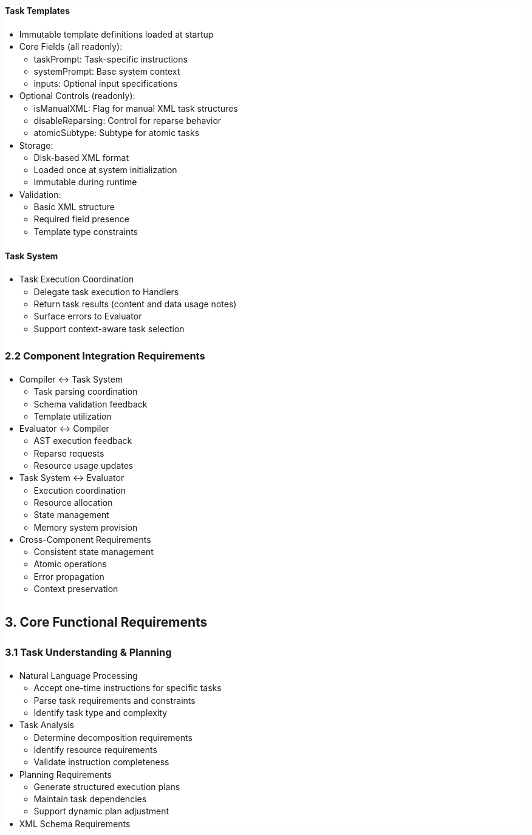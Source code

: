 #### Task Templates
- Immutable template definitions loaded at startup
- Core Fields (all readonly):
  * taskPrompt: Task-specific instructions
  * systemPrompt: Base system context
  * inputs: Optional input specifications
- Optional Controls (readonly):
  * isManualXML: Flag for manual XML task structures
  * disableReparsing: Control for reparse behavior
  * atomicSubtype: Subtype for atomic tasks
- Storage:
  * Disk-based XML format
  * Loaded once at system initialization
  * Immutable during runtime
- Validation:
  * Basic XML structure
  * Required field presence
  * Template type constraints

#### Task System
- Task Execution Coordination
  * Delegate task execution to Handlers
  * Return task results (content and data usage notes)
  * Surface errors to Evaluator
  * Support context-aware task selection

### 2.2 Component Integration Requirements
- Compiler ↔ Task System
  * Task parsing coordination
  * Schema validation feedback
  * Template utilization
- Evaluator ↔ Compiler
  * AST execution feedback
  * Reparse requests
  * Resource usage updates
- Task System ↔ Evaluator
  * Execution coordination
  * Resource allocation
  * State management
  * Memory system provision
- Cross-Component Requirements
  * Consistent state management
  * Atomic operations
  * Error propagation
  * Context preservation

## 3. Core Functional Requirements

### 3.1 Task Understanding & Planning
- Natural Language Processing
  * Accept one-time instructions for specific tasks
  * Parse task requirements and constraints
  * Identify task type and complexity
- Task Analysis
  * Determine decomposition requirements
  * Identify resource requirements
  * Validate instruction completeness
- Planning Requirements
  * Generate structured execution plans
  * Maintain task dependencies
  * Support dynamic plan adjustment
- XML Schema Requirements